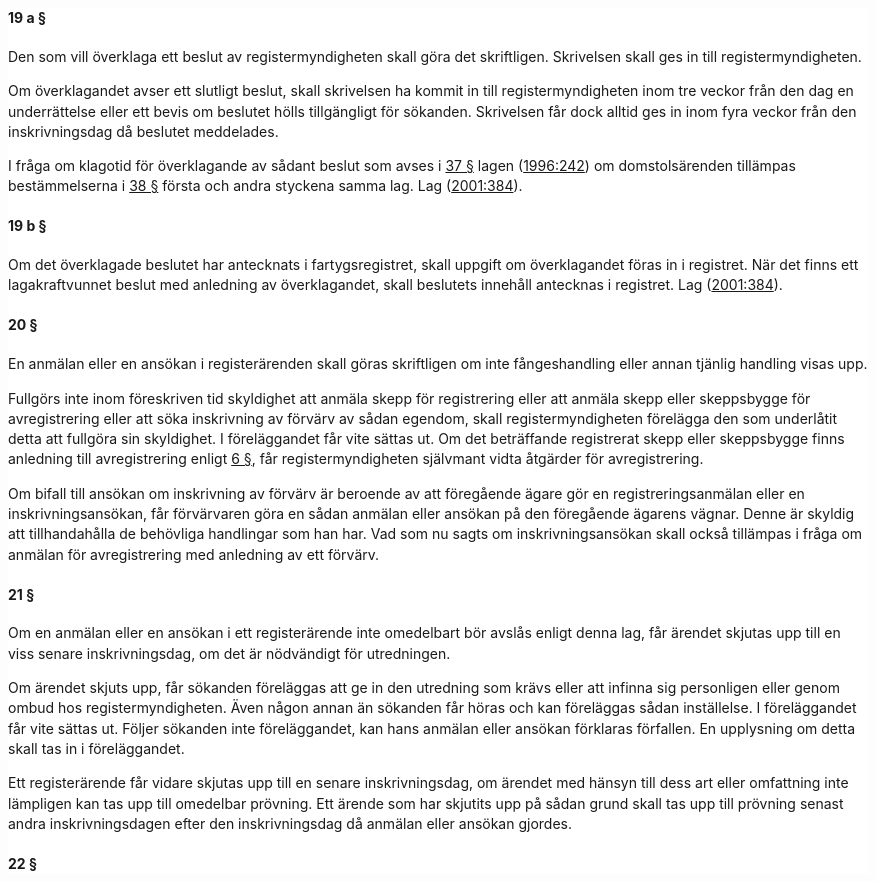 #### 19 a §

Den som vill överklaga ett beslut av registermyndigheten skall göra det skriftligen. Skrivelsen skall ges in till registermyndigheten.

Om överklagandet avser ett slutligt beslut, skall skrivelsen ha kommit in till registermyndigheten inom tre veckor från den dag en underrättelse eller ett bevis om beslutet hölls tillgängligt för sökanden. Skrivelsen får dock alltid ges in inom fyra veckor från den inskrivningsdag då beslutet meddelades.

I fråga om klagotid för överklagande av sådant beslut som avses i [37 §](#kap2.37) lagen ([1996:242](https://selex.se/eli/sfs/1996/242)) om domstolsärenden tillämpas bestämmelserna i [38 §](#kap2.38) första och andra styckena samma lag. Lag ([2001:384](https://selex.se/eli/sfs/2001/384)).

#### 19 b §

Om det överklagade beslutet har antecknats i fartygsregistret, skall uppgift om överklagandet föras in i registret. När det finns ett lagakraftvunnet beslut med anledning av överklagandet, skall beslutets innehåll antecknas i registret. Lag ([2001:384](https://selex.se/eli/sfs/2001/384)).

#### 20 §

En anmälan eller en ansökan i registerärenden skall göras skriftligen om inte fångeshandling eller annan tjänlig handling visas upp.

Fullgörs inte inom föreskriven tid skyldighet att anmäla skepp för registrering eller att anmäla skepp eller skeppsbygge för avregistrering eller att söka inskrivning av förvärv av sådan egendom, skall registermyndigheten förelägga den som underlåtit detta att fullgöra sin skyldighet. I föreläggandet får vite sättas ut. Om det beträffande registrerat skepp eller skeppsbygge finns anledning till avregistrering enligt [6 §](#kap2.6), får registermyndigheten självmant vidta åtgärder för avregistrering.

Om bifall till ansökan om inskrivning av förvärv är beroende av att föregående ägare gör en registreringsanmälan eller en inskrivningsansökan, får förvärvaren göra en sådan anmälan eller ansökan på den föregående ägarens vägnar. Denne är skyldig att tillhandahålla de behövliga handlingar som han har. Vad som nu sagts om inskrivningsansökan skall också tillämpas i fråga om anmälan för avregistrering med anledning av ett förvärv.

#### 21 §

Om en anmälan eller en ansökan i ett registerärende inte omedelbart bör avslås enligt denna lag, får ärendet skjutas upp till en viss senare inskrivningsdag, om det är nödvändigt för utredningen.

Om ärendet skjuts upp, får sökanden föreläggas att ge in den utredning som krävs eller att infinna sig personligen eller genom ombud hos registermyndigheten. Även någon annan än sökanden får höras och kan föreläggas sådan inställelse. I föreläggandet får vite sättas ut. Följer sökanden inte föreläggandet, kan hans anmälan eller ansökan förklaras förfallen. En upplysning om detta skall tas in i föreläggandet.

Ett registerärende får vidare skjutas upp till en senare inskrivningsdag, om ärendet med hänsyn till dess art eller omfattning inte lämpligen kan tas upp till omedelbar prövning. Ett ärende som har skjutits upp på sådan grund skall tas upp till prövning senast andra inskrivningsdagen efter den inskrivningsdag då anmälan eller ansökan gjordes.

#### 22 §
